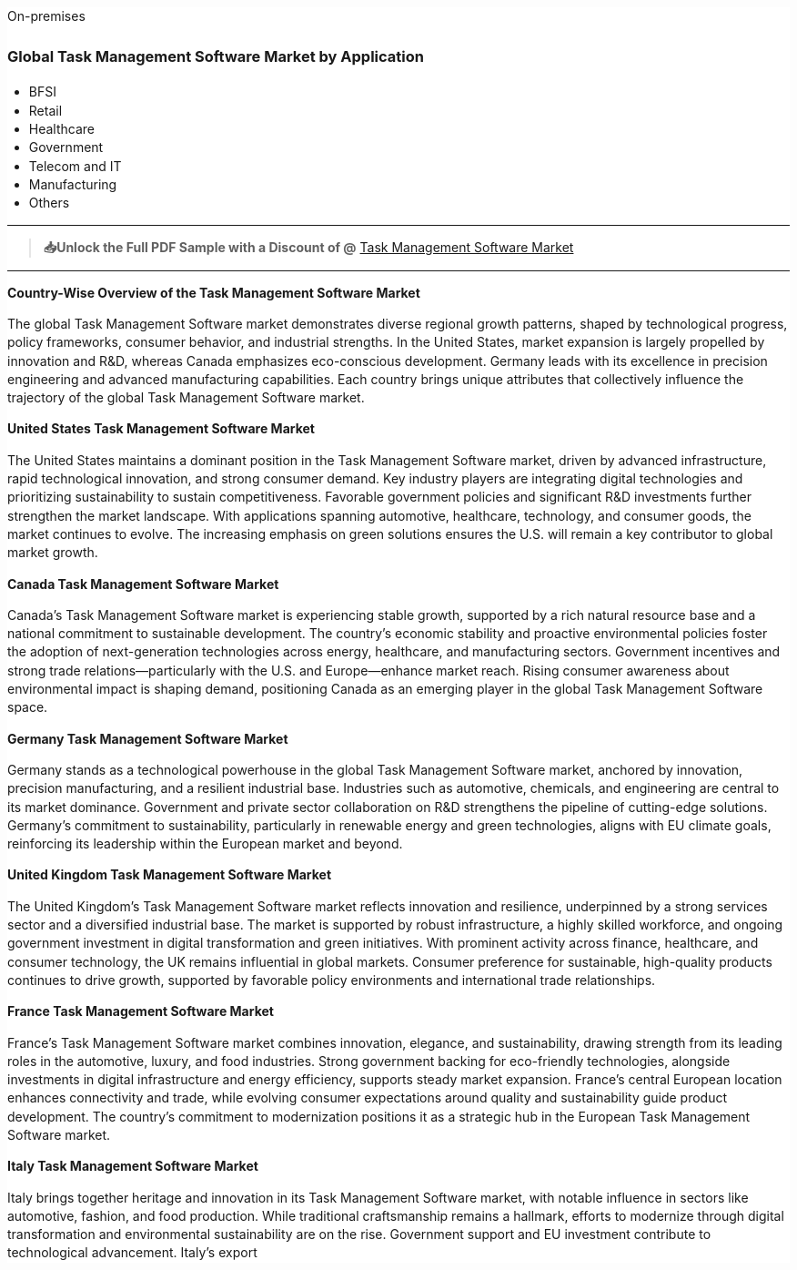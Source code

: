 On-premises</li></ul><h3>Global Task Management Software Market by Application</h3><ul><li>BFSI</li><li> Retail</li><li> Healthcare</li><li> Government</li><li> Telecom and IT</li><li> Manufacturing</li><li> Others</li></ul></p><hr /><blockquote><p><strong>📥Unlock the Full PDF Sample with a Discount of @</strong> <a href="https://www.marketresearchintellect.com/ask-for-discount/?rid=1080179&amp;utm_source=Github-April&amp;utm_medium=027">Task Management Software Market</a></p></blockquote><hr /><p class="" data-start="217" data-end="261"><strong data-start="217" data-end="261">Country-Wise Overview of the Task Management Software Market</strong></p><p class="" data-start="263" data-end="774">The global Task Management Software market demonstrates diverse regional growth patterns, shaped by technological progress, policy frameworks, consumer behavior, and industrial strengths. In the United States, market expansion is largely propelled by innovation and R&amp;D, whereas Canada emphasizes eco-conscious development. Germany leads with its excellence in precision engineering and advanced manufacturing capabilities. Each country brings unique attributes that collectively influence the trajectory of the global Task Management Software market.</p><p class="" data-start="776" data-end="1421"><strong data-start="776" data-end="805">United States Task Management Software Market</strong></p><p class="" data-start="776" data-end="1421">The United States maintains a dominant position in the Task Management Software market, driven by advanced infrastructure, rapid technological innovation, and strong consumer demand. Key industry players are integrating digital technologies and prioritizing sustainability to sustain competitiveness. Favorable government policies and significant R&amp;D investments further strengthen the market landscape. With applications spanning automotive, healthcare, technology, and consumer goods, the market continues to evolve. The increasing emphasis on green solutions ensures the U.S. will remain a key contributor to global market growth.</p><p class="" data-start="1423" data-end="2019"><strong data-start="1423" data-end="1445">Canada Task Management Software Market</strong></p><p class="" data-start="1423" data-end="2019">Canada&rsquo;s Task Management Software market is experiencing stable growth, supported by a rich natural resource base and a national commitment to sustainable development. The country&rsquo;s economic stability and proactive environmental policies foster the adoption of next-generation technologies across energy, healthcare, and manufacturing sectors. Government incentives and strong trade relations&mdash;particularly with the U.S. and Europe&mdash;enhance market reach. Rising consumer awareness about environmental impact is shaping demand, positioning Canada as an emerging player in the global Task Management Software space.</p><p class="" data-start="2021" data-end="2591"><strong data-start="2021" data-end="2044">Germany Task Management Software Market</strong></p><p class="" data-start="2021" data-end="2591">Germany stands as a technological powerhouse in the global Task Management Software market, anchored by innovation, precision manufacturing, and a resilient industrial base. Industries such as automotive, chemicals, and engineering are central to its market dominance. Government and private sector collaboration on R&amp;D strengthens the pipeline of cutting-edge solutions. Germany&rsquo;s commitment to sustainability, particularly in renewable energy and green technologies, aligns with EU climate goals, reinforcing its leadership within the European market and beyond.</p><p class="" data-start="2593" data-end="3221"><strong data-start="2593" data-end="2623">United Kingdom Task Management Software Market</strong></p><p class="" data-start="2593" data-end="3221">The United Kingdom&rsquo;s Task Management Software market reflects innovation and resilience, underpinned by a strong services sector and a diversified industrial base. The market is supported by robust infrastructure, a highly skilled workforce, and ongoing government investment in digital transformation and green initiatives. With prominent activity across finance, healthcare, and consumer technology, the UK remains influential in global markets. Consumer preference for sustainable, high-quality products continues to drive growth, supported by favorable policy environments and international trade relationships.</p><p class="" data-start="3223" data-end="3838"><strong data-start="3223" data-end="3245">France Task Management Software Market</strong></p><p class="" data-start="3223" data-end="3838">France&rsquo;s Task Management Software market combines innovation, elegance, and sustainability, drawing strength from its leading roles in the automotive, luxury, and food industries. Strong government backing for eco-friendly technologies, alongside investments in digital infrastructure and energy efficiency, supports steady market expansion. France&rsquo;s central European location enhances connectivity and trade, while evolving consumer expectations around quality and sustainability guide product development. The country&rsquo;s commitment to modernization positions it as a strategic hub in the European Task Management Software market.</p><p class="" data-start="3840" data-end="4422"><strong data-start="3840" data-end="3861">Italy Task Management Software Market</strong></p><p class="" data-start="3840" data-end="4422">Italy brings together heritage and innovation in its Task Management Software market, with notable influence in sectors like automotive, fashion, and food production. While traditional craftsmanship remains a hallmark, efforts to modernize through digital transformation and environmental sustainability are on the rise. Government support and EU investment contribute to technological advancement. Italy&rsquo;s export